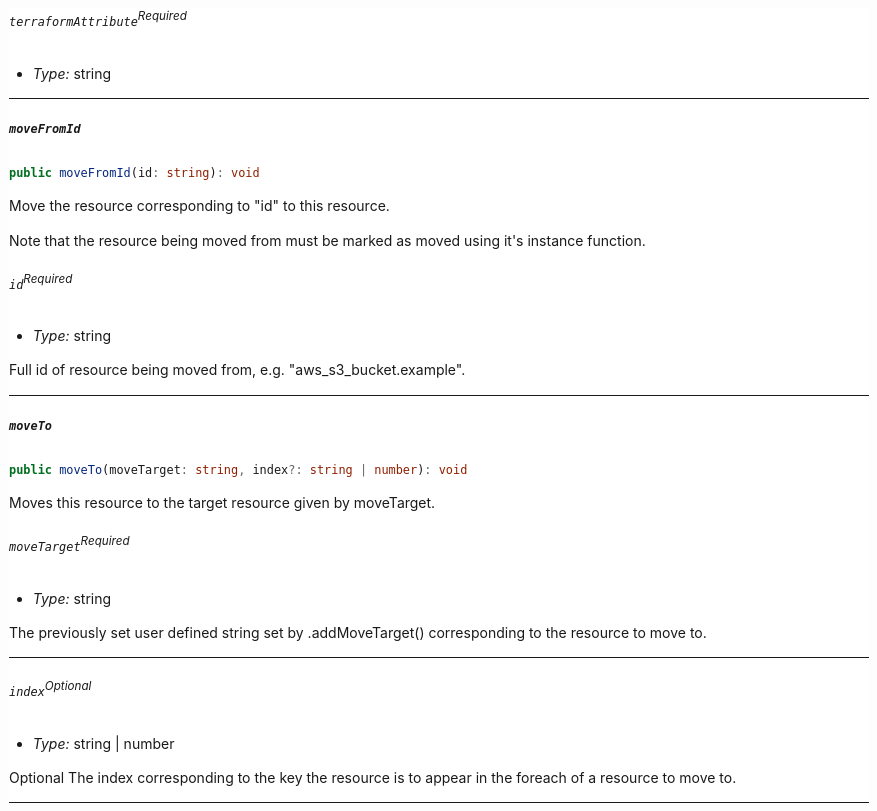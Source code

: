 ###### `terraformAttribute`<sup>Required</sup> <a name="terraformAttribute" id="@cdktf/provider-okta.adminRoleCustom.AdminRoleCustom.interpolationForAttribute.parameter.terraformAttribute"></a>

- *Type:* string

---

##### `moveFromId` <a name="moveFromId" id="@cdktf/provider-okta.adminRoleCustom.AdminRoleCustom.moveFromId"></a>

```typescript
public moveFromId(id: string): void
```

Move the resource corresponding to "id" to this resource.

Note that the resource being moved from must be marked as moved using it's instance function.

###### `id`<sup>Required</sup> <a name="id" id="@cdktf/provider-okta.adminRoleCustom.AdminRoleCustom.moveFromId.parameter.id"></a>

- *Type:* string

Full id of resource being moved from, e.g. "aws_s3_bucket.example".

---

##### `moveTo` <a name="moveTo" id="@cdktf/provider-okta.adminRoleCustom.AdminRoleCustom.moveTo"></a>

```typescript
public moveTo(moveTarget: string, index?: string | number): void
```

Moves this resource to the target resource given by moveTarget.

###### `moveTarget`<sup>Required</sup> <a name="moveTarget" id="@cdktf/provider-okta.adminRoleCustom.AdminRoleCustom.moveTo.parameter.moveTarget"></a>

- *Type:* string

The previously set user defined string set by .addMoveTarget() corresponding to the resource to move to.

---

###### `index`<sup>Optional</sup> <a name="index" id="@cdktf/provider-okta.adminRoleCustom.AdminRoleCustom.moveTo.parameter.index"></a>

- *Type:* string | number

Optional The index corresponding to the key the resource is to appear in the foreach of a resource to move to.

---